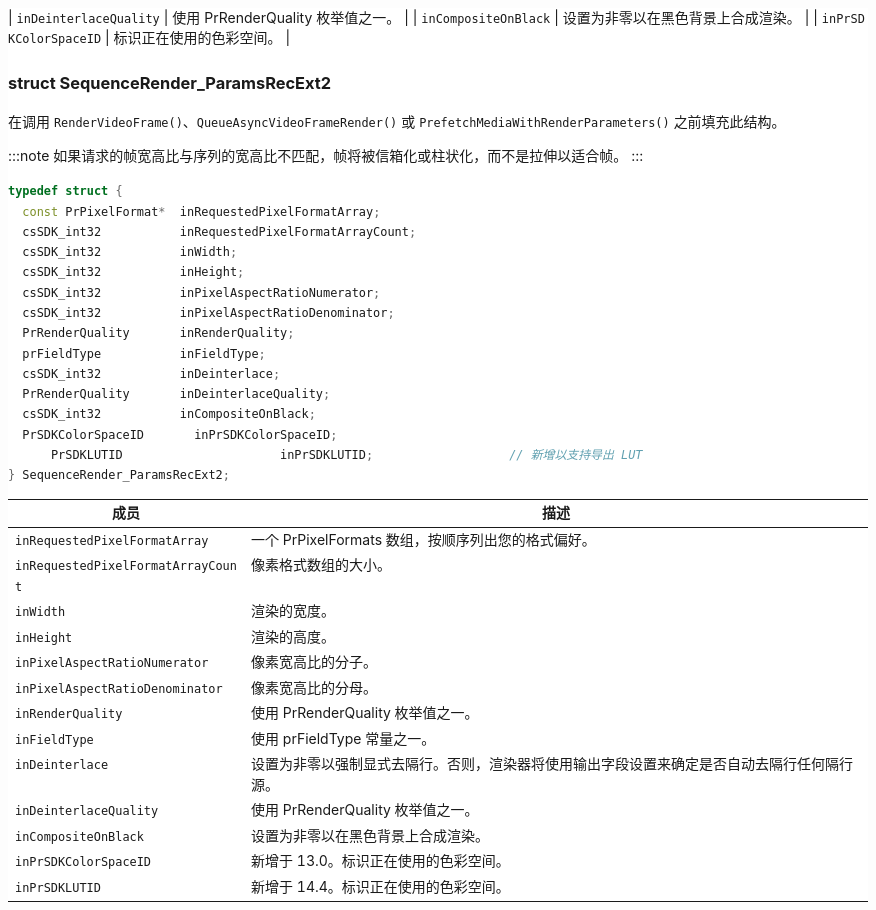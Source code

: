| `inDeinterlaceQuality`            | 使用 PrRenderQuality 枚举值之一。                                                                                                                                              |
| `inCompositeOnBlack`              | 设置为非零以在黑色背景上合成渲染。                                                                                                                                            |
| `inPrSDKColorSpaceID`             | 标识正在使用的色彩空间。                                                                                                                                                      |

### struct SequenceRender_ParamsRecExt2

在调用 `RenderVideoFrame()`、`QueueAsyncVideoFrameRender()` 或 `PrefetchMediaWithRenderParameters()` 之前填充此结构。

:::note
如果请求的帧宽高比与序列的宽高比不匹配，帧将被信箱化或柱状化，而不是拉伸以适合帧。
:::

```cpp
typedef struct {
  const PrPixelFormat*  inRequestedPixelFormatArray;
  csSDK_int32           inRequestedPixelFormatArrayCount;
  csSDK_int32           inWidth;
  csSDK_int32           inHeight;
  csSDK_int32           inPixelAspectRatioNumerator;
  csSDK_int32           inPixelAspectRatioDenominator;
  PrRenderQuality       inRenderQuality;
  prFieldType           inFieldType;
  csSDK_int32           inDeinterlace;
  PrRenderQuality       inDeinterlaceQuality;
  csSDK_int32           inCompositeOnBlack;
  PrSDKColorSpaceID       inPrSDKColorSpaceID;
      PrSDKLUTID                      inPrSDKLUTID;                   // 新增以支持导出 LUT
} SequenceRender_ParamsRecExt2;
```

|               成员                |                                                                                      描述                                                                                      |
| --------------------------------- | ------------------------------------------------------------------------------------------------------------------------------------------------------------------------------ |
| `inRequestedPixelFormatArray`     | 一个 PrPixelFormats 数组，按顺序列出您的格式偏好。                                                                                                                             |
| `inRequestedPixelFormatArrayCount` | 像素格式数组的大小。                                                                                                                                                          |
| `inWidth`                         | 渲染的宽度。                                                                                                                                                                  |
| `inHeight`                        | 渲染的高度。                                                                                                                                                                  |
| `inPixelAspectRatioNumerator`     | 像素宽高比的分子。                                                                                                                                                            |
| `inPixelAspectRatioDenominator`   | 像素宽高比的分母。                                                                                                                                                            |
| `inRenderQuality`                 | 使用 PrRenderQuality 枚举值之一。                                                                                                                                              |
| `inFieldType`                     | 使用 prFieldType 常量之一。                                                                                                                                                    |
| `inDeinterlace`                   | 设置为非零以强制显式去隔行。否则，渲染器将使用输出字段设置来确定是否自动去隔行任何隔行源。                                                                                    |
| `inDeinterlaceQuality`            | 使用 PrRenderQuality 枚举值之一。                                                                                                                                              |
| `inCompositeOnBlack`              | 设置为非零以在黑色背景上合成渲染。                                                                                                                                            |
| `inPrSDKColorSpaceID`             | 新增于 13.0。标识正在使用的色彩空间。                                                                                                                                         |
| `inPrSDKLUTID`                    | 新增于 14.4。标识正在使用的色彩空间。                                                                                                                                         |
